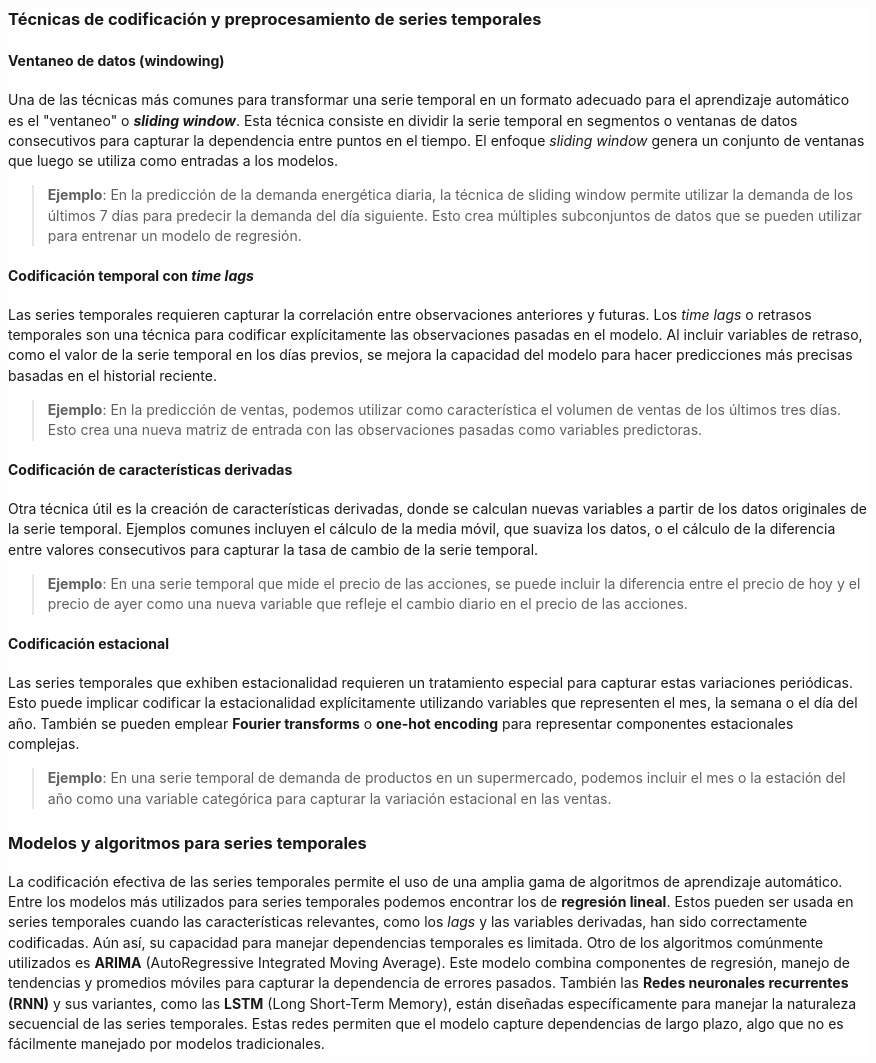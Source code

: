 ### Técnicas de codificación y preprocesamiento de series temporales

#### Ventaneo de datos (windowing)

Una de las técnicas más comunes para transformar una serie temporal en un formato adecuado para el aprendizaje automático es el "ventaneo" o ***sliding window***. Esta técnica consiste en dividir la serie temporal en segmentos o ventanas de datos consecutivos para capturar la dependencia entre puntos en el tiempo. El enfoque *sliding window* genera un conjunto de ventanas que luego se utiliza como entradas a los modelos.

> **Ejemplo**: En la predicción de la demanda energética diaria, la técnica de sliding window permite utilizar la demanda de los últimos 7 días para predecir la demanda del día siguiente. Esto crea múltiples subconjuntos de datos que se pueden utilizar para entrenar un modelo de regresión.

#### Codificación temporal con *time lags*

Las series temporales requieren capturar la correlación entre observaciones anteriores y futuras. Los *time lags* o retrasos temporales son una técnica para codificar explícitamente las observaciones pasadas en el modelo. Al incluir variables de retraso, como el valor de la serie temporal en los días previos, se mejora la capacidad del modelo para hacer predicciones más precisas basadas en el historial reciente.

> **Ejemplo**: En la predicción de ventas, podemos utilizar como característica el volumen de ventas de los últimos tres días. Esto crea una nueva matriz de entrada con las observaciones pasadas como variables predictoras.

#### Codificación de características derivadas

Otra técnica útil es la creación de características derivadas, donde se calculan nuevas variables a partir de los datos originales de la serie temporal. Ejemplos comunes incluyen el cálculo de la media móvil, que suaviza los datos, o el cálculo de la diferencia entre valores consecutivos para capturar la tasa de cambio de la serie temporal.

> **Ejemplo**: En una serie temporal que mide el precio de las acciones, se puede incluir la diferencia entre el precio de hoy y el precio de ayer como una nueva variable que refleje el cambio diario en el precio de las acciones.

#### Codificación estacional

Las series temporales que exhiben estacionalidad requieren un tratamiento especial para capturar estas variaciones periódicas. Esto puede implicar codificar la estacionalidad explícitamente utilizando variables que representen el mes, la semana o el día del año. También se pueden emplear **Fourier transforms** o **one-hot encoding** para representar componentes estacionales complejas.

> **Ejemplo**: En una serie temporal de demanda de productos en un supermercado, podemos incluir el mes o la estación del año como una variable categórica para capturar la variación estacional en las ventas.

### Modelos y algoritmos para series temporales

La codificación efectiva de las series temporales permite el uso de una amplia gama de algoritmos de aprendizaje automático. Entre los modelos más utilizados para series temporales podemos encontrar los de **regresión lineal**. Estos pueden ser usada en series temporales cuando las características relevantes, como los *lags* y las variables derivadas, han sido correctamente codificadas. Aún así, su capacidad para manejar dependencias temporales es limitada. Otro de los algoritmos comúnmente utilizados es **ARIMA** (AutoRegressive Integrated Moving Average). Este modelo combina componentes de regresión, manejo de tendencias y promedios móviles para capturar la dependencia de errores pasados. También las **Redes neuronales recurrentes (RNN)** y sus variantes, como las **LSTM** (Long Short-Term Memory), están diseñadas específicamente para manejar la naturaleza secuencial de las series temporales. Estas redes permiten que el modelo capture dependencias de largo plazo, algo que no es fácilmente manejado por modelos tradicionales.
